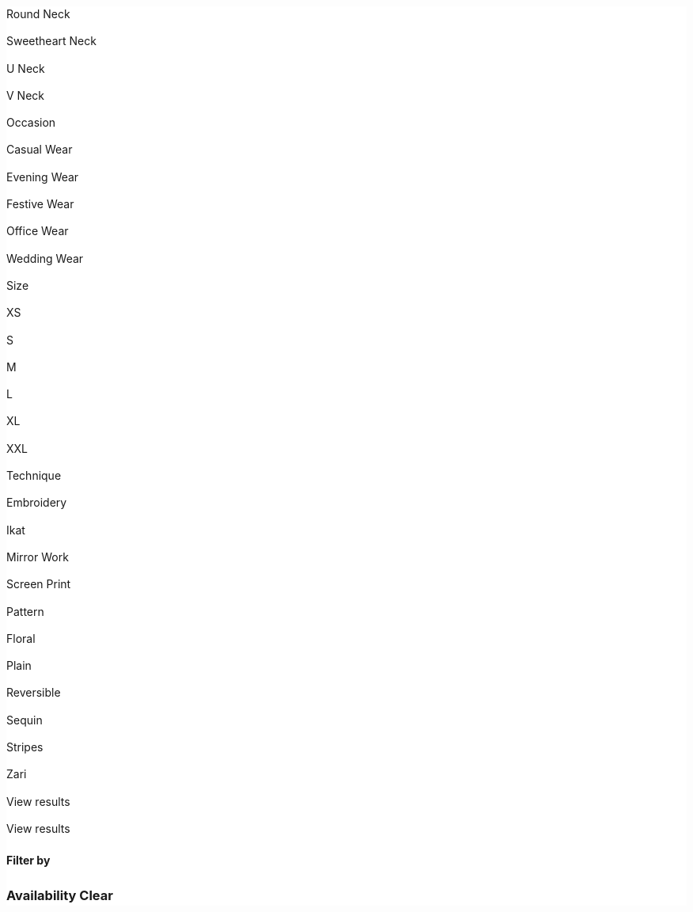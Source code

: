 Round Neck

Sweetheart Neck

U Neck

V Neck

Occasion

Casual Wear

Evening Wear

Festive Wear

Office Wear

Wedding Wear

Size

XS

S

M

L

XL

XXL

Technique

Embroidery

Ikat

Mirror Work

Screen Print

Pattern

Floral

Plain

Reversible

Sequin

Stripes

Zari

View results

View results

#### Filter by

### Availability Clear
